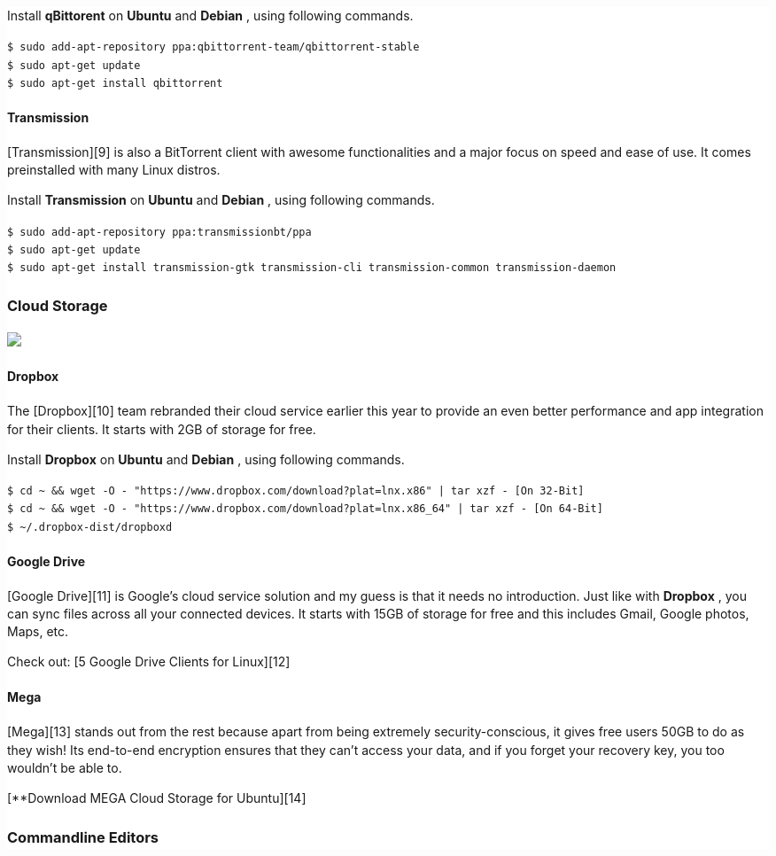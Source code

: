 Install **qBittorent** on **Ubuntu** and **Debian** , using following commands.
```
$ sudo add-apt-repository ppa:qbittorrent-team/qbittorrent-stable
$ sudo apt-get update
$ sudo apt-get install qbittorrent

```

#### Transmission

[Transmission][9] is also a BitTorrent client with awesome functionalities and a major focus on speed and ease of use. It comes preinstalled with many Linux distros.

Install **Transmission** on **Ubuntu** and **Debian** , using following commands.
```
$ sudo add-apt-repository ppa:transmissionbt/ppa
$ sudo apt-get update
$ sudo apt-get install transmission-gtk transmission-cli transmission-common transmission-daemon

```

### Cloud Storage

![](https://www.fossmint.com/wp-content/uploads/2018/07/Linux-Cloud-Storage.png)

#### Dropbox

The [Dropbox][10] team rebranded their cloud service earlier this year to provide an even better performance and app integration for their clients. It starts with 2GB of storage for free.

Install **Dropbox** on **Ubuntu** and **Debian** , using following commands.
```
$ cd ~ && wget -O - "https://www.dropbox.com/download?plat=lnx.x86" | tar xzf - [On 32-Bit]
$ cd ~ && wget -O - "https://www.dropbox.com/download?plat=lnx.x86_64" | tar xzf - [On 64-Bit]
$ ~/.dropbox-dist/dropboxd

```

#### Google Drive

[Google Drive][11] is Google’s cloud service solution and my guess is that it needs no introduction. Just like with **Dropbox** , you can sync files across all your connected devices. It starts with 15GB of storage for free and this includes Gmail, Google photos, Maps, etc.

Check out: [5 Google Drive Clients for Linux][12]

#### Mega

[Mega][13] stands out from the rest because apart from being extremely security-conscious, it gives free users 50GB to do as they wish! Its end-to-end encryption ensures that they can’t access your data, and if you forget your recovery key, you too wouldn’t be able to.

[**Download MEGA Cloud Storage for Ubuntu][14]

### Commandline Editors
